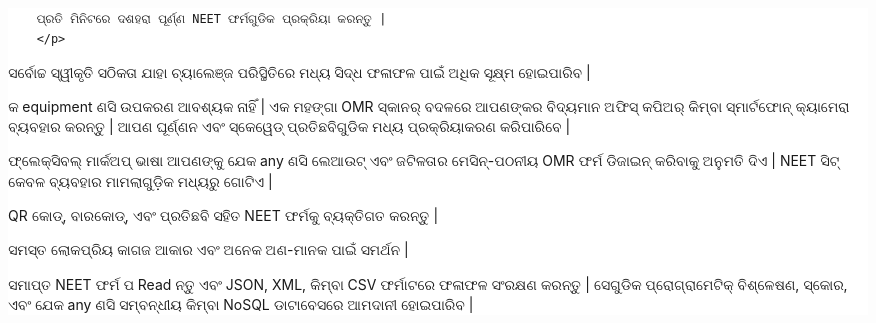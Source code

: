         ପ୍ରତି ମିନିଟରେ ଦଶହରା ପୂର୍ଣ୍ଣ NEET ଫର୍ମଗୁଡିକ ପ୍ରକ୍ରିୟା କରନ୍ତୁ |
        </p>
   </div>
   </div>
   <div class="row">
   <div class="col">
        <em class="fa fa-globe ico-blue fa-2x col-lg-2">
        </em>
        <p class="col-lg-10">
        ସର୍ବୋଚ୍ଚ ସ୍ୱୀକୃତି ସଠିକତା ଯାହା ଚ୍ୟାଲେଞ୍ଜ ପରିସ୍ଥିତିରେ ମଧ୍ୟ ସିଦ୍ଧ ଫଳାଫଳ ପାଇଁ ଅଧିକ ସୂକ୍ଷ୍ମ ହୋଇପାରିବ |
        </p>
   </div>
   <div class="col">
        <em class="fa fa-language ico-blue fa-2x col-lg-2">
        </em>
        <p class="col-lg-10">
        କ equipment ଣସି ଉପକରଣ ଆବଶ୍ୟକ ନାହିଁ | ଏକ ମହଙ୍ଗା OMR ସ୍କାନର୍ ବଦଳରେ ଆପଣଙ୍କର ବିଦ୍ୟମାନ ଅଫିସ୍ କପିଅର୍ କିମ୍ବା ସ୍ମାର୍ଟଫୋନ୍ କ୍ୟାମେରା ବ୍ୟବହାର କରନ୍ତୁ | ଆପଣ ଘୂର୍ଣ୍ଣନ ଏବଂ ସ୍କେୱେଡ୍ ପ୍ରତିଛବିଗୁଡିକ ମଧ୍ୟ ପ୍ରକ୍ରିୟାକରଣ କରିପାରିବେ |
        </p>
   </div>
   </div>
   <div class="row">
   <div class="col">
        <em class="fa fa-font ico-blue fa-2x col-lg-2">
        </em>
        <p class="col-lg-10">
        ଫ୍ଲେକ୍ସିବଲ୍ ମାର୍କଅପ୍ ଭାଷା ଆପଣଙ୍କୁ ଯେକ any ଣସି ଲେଆଉଟ୍ ଏବଂ ଜଟିଳତାର ମେସିନ୍-ପଠନୀୟ OMR ଫର୍ମ ଡିଜାଇନ୍ କରିବାକୁ ଅନୁମତି ଦିଏ | NEET ସିଟ୍ କେବଳ ବ୍ୟବହାର ମାମଲାଗୁଡ଼ିକ ମଧ୍ୟରୁ ଗୋଟିଏ |
        </p>
   </div>
   <div class="col">
        <em class="fa fa-bold ico-blue fa-2x col-lg-2">
        </em>
        <p class="col-lg-10">
        QR କୋଡ୍, ବାରକୋଡ୍, ଏବଂ ପ୍ରତିଛବି ସହିତ NEET ଫର୍ମକୁ ବ୍ୟକ୍ତିଗତ କରନ୍ତୁ |
        </p>
   </div>
   </div>
    <div class="row">
   <div class="col">
        <em class="fa fa-image ico-blue fa-2x col-lg-2">
        </em>
        <p class="col-lg-10">
        ସମସ୍ତ ଲୋକପ୍ରିୟ କାଗଜ ଆକାର ଏବଂ ଅନେକ ଅଣ-ମାନକ ପାଇଁ ସମର୍ଥନ |
        </p>
   </div>
   <div class="col">
        <em class="fa fa-map ico-blue fa-2x col-lg-2">
        </em>
        <p class="col-lg-10">
        ସମାପ୍ତ NEET ଫର୍ମ ପ Read ନ୍ତୁ ଏବଂ JSON, XML, କିମ୍ବା CSV ଫର୍ମାଟରେ ଫଳାଫଳ ସଂରକ୍ଷଣ କରନ୍ତୁ | ସେଗୁଡିକ ପ୍ରୋଗ୍ରାମେଟିକ୍ ବିଶ୍ଳେଷଣ, ସ୍କୋର, ଏବଂ ଯେକ any ଣସି ସମ୍ବନ୍ଧୀୟ କିମ୍ବା NoSQL ଡାଟାବେସରେ ଆମଦାନୀ ହୋଇପାରିବ |
        </p>
   </div>
   </div>
  </div>
</div>

